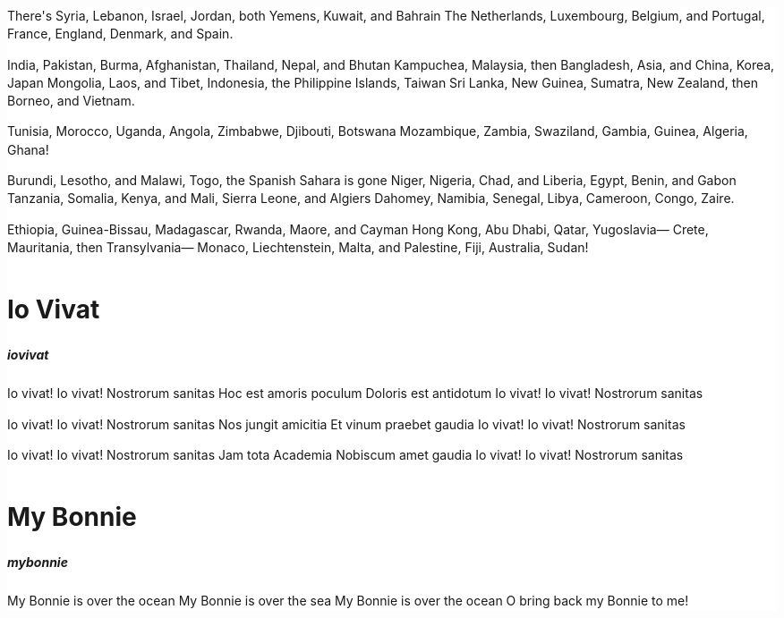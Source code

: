 There's Syria, Lebanon, Israel, Jordan, both Yemens, Kuwait, and Bahrain
The Netherlands, Luxembourg, Belgium, and Portugal, France, England, Denmark, and Spain.

India, Pakistan, Burma, Afghanistan, Thailand, Nepal, and Bhutan
Kampuchea, Malaysia, then Bangladesh, Asia, and China, Korea, Japan
Mongolia, Laos, and Tibet, Indonesia, the Philippine Islands, Taiwan
Sri Lanka, New Guinea, Sumatra, New Zealand, then Borneo, and Vietnam.

Tunisia, Morocco, Uganda, Angola, Zimbabwe, Djibouti, Botswana
Mozambique, Zambia, Swaziland, Gambia, Guinea, Algeria, Ghana!

Burundi, Lesotho, and Malawi, Togo, the Spanish Sahara is gone
Niger, Nigeria, Chad, and Liberia, Egypt, Benin, and Gabon
Tanzania, Somalia, Kenya, and Mali, Sierra Leone, and Algiers
Dahomey, Namibia, Senegal, Libya, Cameroon, Congo, Zaire.

Ethiopia, Guinea-Bissau, Madagascar, Rwanda, Maore, and Cayman
Hong Kong, Abu Dhabi, Qatar, Yugoslavia—
Crete, Mauritania, then Transylvania—
Monaco, Liechtenstein, Malta, and Palestine, Fiji, Australia, Sudan!

# Io Vivat
##### iovivat

Io vivat! Io vivat!
Nostrorum sanitas
Hoc est amoris poculum
Doloris est antidotum
Io vivat! Io vivat!
Nostrorum sanitas

Io vivat! Io vivat!
Nostrorum sanitas
Nos jungit amicitia
Et vinum praebet gaudia
Io vivat! Io vivat!
Nostrorum sanitas

Io vivat! Io vivat!
Nostrorum sanitas
Jam tota Academia
Nobiscum amet gaudia
Io vivat! Io vivat!
Nostrorum sanitas

# My Bonnie
##### mybonnie

My Bonnie is over the ocean
My Bonnie is over the sea
My Bonnie is over the ocean
O bring back my Bonnie to me!
